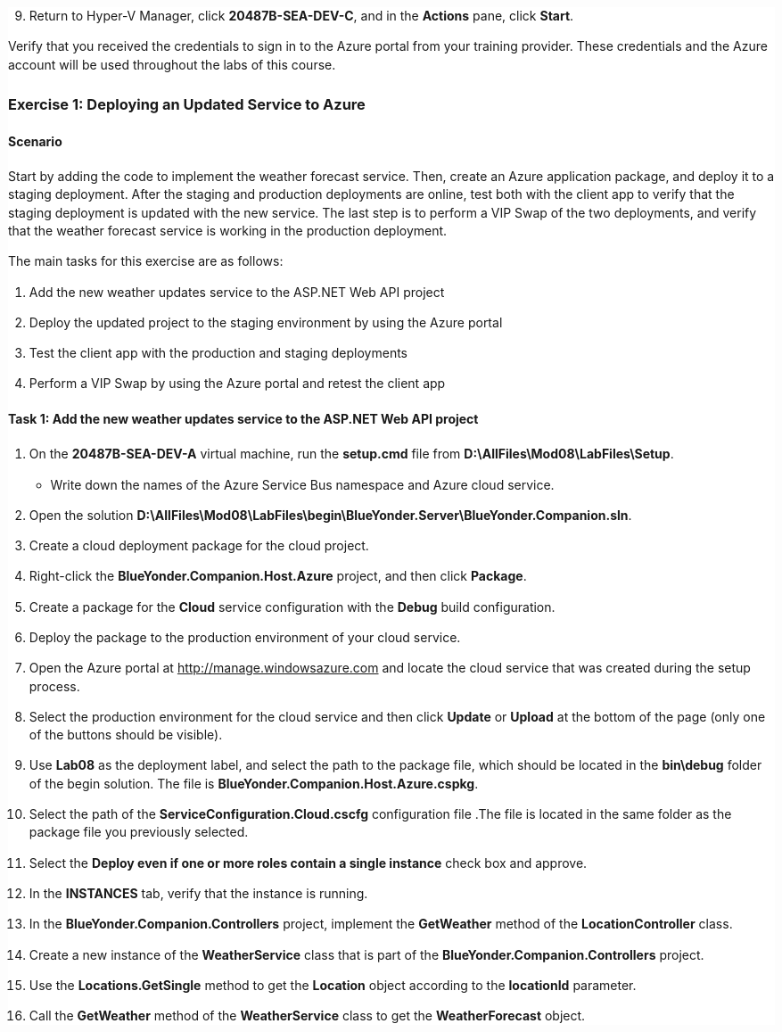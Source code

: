9. Return to Hyper-V Manager, click **20487B-SEA-DEV-C**, and in the **Actions** pane, click **Start**.

Verify that you received the credentials to sign in to the Azure portal from your training provider. These credentials and the Azure account will be used throughout the labs of this course.

### Exercise 1: Deploying an Updated Service to Azure

#### Scenario

Start by adding the code to implement the weather forecast service. Then, create an Azure application package, and deploy it to a staging deployment. After the staging and production deployments are online, test both with the client app to verify that the staging deployment is updated with the new service. The last step is to perform a VIP Swap of the two deployments, and verify that the weather forecast service is working in the production deployment.

The main tasks for this exercise are as follows:

1. Add the new weather updates service to the ASP.NET Web API project

2. Deploy the updated project to the staging environment by using the Azure portal

3. Test the client app with the production and staging deployments

4. Perform a VIP Swap by using the Azure portal and retest the client app

#### Task 1: Add the new weather updates service to the ASP.NET Web API project

1. On the **20487B-SEA-DEV-A** virtual machine, run the **setup.cmd** file from **D:\AllFiles\Mod08\LabFiles\Setup**.

   - Write down the names of the Azure Service Bus namespace and Azure cloud service.

2. Open the solution **D:\AllFiles\Mod08\LabFiles\begin\BlueYonder.Server\BlueYonder.Companion.sln**.
3. Create a cloud deployment package for the cloud project.
4. Right-click the **BlueYonder.Companion.Host.Azure** project, and then click **Package**.
5. Create a package for the **Cloud** service configuration with the **Debug** build configuration.
6. Deploy the package to the production environment of your cloud service.
7. Open the Azure portal at http://manage.windowsazure.com and locate the cloud service that was created during the setup process.
8. Select the production environment for the cloud service and then click **Update** or **Upload** at the bottom of the page (only one of the buttons should be visible).
9. Use **Lab08** as the deployment label, and select the path to the package file, which should be located in the **bin\debug** folder of the begin solution. The file is **BlueYonder.Companion.Host.Azure.cspkg**.
10. Select the path of the **ServiceConfiguration.Cloud.cscfg** configuration file .The file is located in the same folder as the package file you previously selected.
11. Select the **Deploy even if one or more roles contain a single instance** check box and approve.
12. In the **INSTANCES** tab, verify that the instance is running.
13. In the **BlueYonder.Companion.Controllers** project, implement the **GetWeather** method of the **LocationController** class.
14. Create a new instance of the **WeatherService** class that is part of the **BlueYonder.Companion.Controllers** project.
15. Use the **Locations.GetSingle** method to get the **Location** object according to the **locationId** parameter.
16. Call the **GetWeather** method of the **WeatherService** class to get the **WeatherForecast** object.
